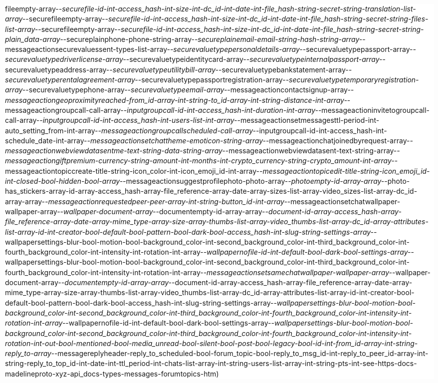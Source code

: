 fileempty-array-_-securefile-id-int-access_hash-int-size-int-dc_id-int-date-int-file_hash-string-secret-string-translation-list-array-_-securefileempty-array-_-securefile-id-int-access_hash-int-size-int-dc_id-int-date-int-file_hash-string-secret-string-files-list-array-_-securefileempty-array-_-securefile-id-int-access_hash-int-size-int-dc_id-int-date-int-file_hash-string-secret-string-plain_data-array-_-secureplainphone-phone-string-array-_-secureplainemail-email-string-hash-string-array-_-messageactionsecurevaluessent-types-list-array-_-securevaluetypepersonaldetails-array-_-securevaluetypepassport-array-_-securevaluetypedriverlicense-array-_-securevaluetypeidentitycard-array-_-securevaluetypeinternalpassport-array-_-securevaluetypeaddress-array-_-securevaluetypeutilitybill-array-_-securevaluetypebankstatement-array-_-securevaluetyperentalagreement-array-_-securevaluetypepassportregistration-array-_-securevaluetypetemporaryregistration-array-_-securevaluetypephone-array-_-securevaluetypeemail-array-_-messageactioncontactsignup-array-_-messageactiongeoproximityreached-from_id-array-int-string-to_id-array-int-string-distance-int-array-_-messageactiongroupcall-call-array-_-inputgroupcall-id-int-access_hash-int-duration-int-array-_-messageactioninvitetogroupcall-call-array-_-inputgroupcall-id-int-access_hash-int-users-list-int-array-_-messageactionsetmessagesttl-period-int-auto_setting_from-int-array-_-messageactiongroupcallscheduled-call-array-_-inputgroupcall-id-int-access_hash-int-schedule_date-int-array-_-messageactionsetchattheme-emoticon-string-array-_-messageactionchatjoinedbyrequest-array-_-messageactionwebviewdatasentme-text-string-data-string-array-_-messageactionwebviewdatasent-text-string-array-_-messageactiongiftpremium-currency-string-amount-int-months-int-crypto_currency-string-crypto_amount-int-array-_-messageactiontopiccreate-title-string-icon_color-int-icon_emoji_id-int-array-_-messageactiontopicedit-title-string-icon_emoji_id-int-closed-bool-hidden-bool-array-_-messageactionsuggestprofilephoto-photo-array-_-photoempty-id-array-array-_-photo-has_stickers-array-id-array-access_hash-array-file_reference-array-date-array-sizes-list-array-video_sizes-list-array-dc_id-array-array-_-messageactionrequestedpeer-peer-array-int-string-button_id-int-array-_-messageactionsetchatwallpaper-wallpaper-array-_-wallpaper-document-array-_-documentempty-id-array-array-_-document-id-array-access_hash-array-file_reference-array-date-array-mime_type-array-size-array-thumbs-list-array-video_thumbs-list-array-dc_id-array-attributes-list-array-id-int-creator-bool-default-bool-pattern-bool-dark-bool-access_hash-int-slug-string-settings-array-_-wallpapersettings-blur-bool-motion-bool-background_color-int-second_background_color-int-third_background_color-int-fourth_background_color-int-intensity-int-rotation-int-array-_-wallpapernofile-id-int-default-bool-dark-bool-settings-array-_-wallpapersettings-blur-bool-motion-bool-background_color-int-second_background_color-int-third_background_color-int-fourth_background_color-int-intensity-int-rotation-int-array-_-messageactionsetsamechatwallpaper-wallpaper-array-_-wallpaper-document-array-_-documentempty-id-array-array-_-document-id-array-access_hash-array-file_reference-array-date-array-mime_type-array-size-array-thumbs-list-array-video_thumbs-list-array-dc_id-array-attributes-list-array-id-int-creator-bool-default-bool-pattern-bool-dark-bool-access_hash-int-slug-string-settings-array-_-wallpapersettings-blur-bool-motion-bool-background_color-int-second_background_color-int-third_background_color-int-fourth_background_color-int-intensity-int-rotation-int-array-_-wallpapernofile-id-int-default-bool-dark-bool-settings-array-_-wallpapersettings-blur-bool-motion-bool-background_color-int-second_background_color-int-third_background_color-int-fourth_background_color-int-intensity-int-rotation-int-out-bool-mentioned-bool-media_unread-bool-silent-bool-post-bool-legacy-bool-id-int-from_id-array-int-string-reply_to-array-_-messagereplyheader-reply_to_scheduled-bool-forum_topic-bool-reply_to_msg_id-int-reply_to_peer_id-array-int-string-reply_to_top_id-int-date-int-ttl_period-int-chats-list-array-int-string-users-list-array-int-string-pts-int-see-https-docs-madelineproto-xyz-api_docs-types-messages-forumtopics-htm)